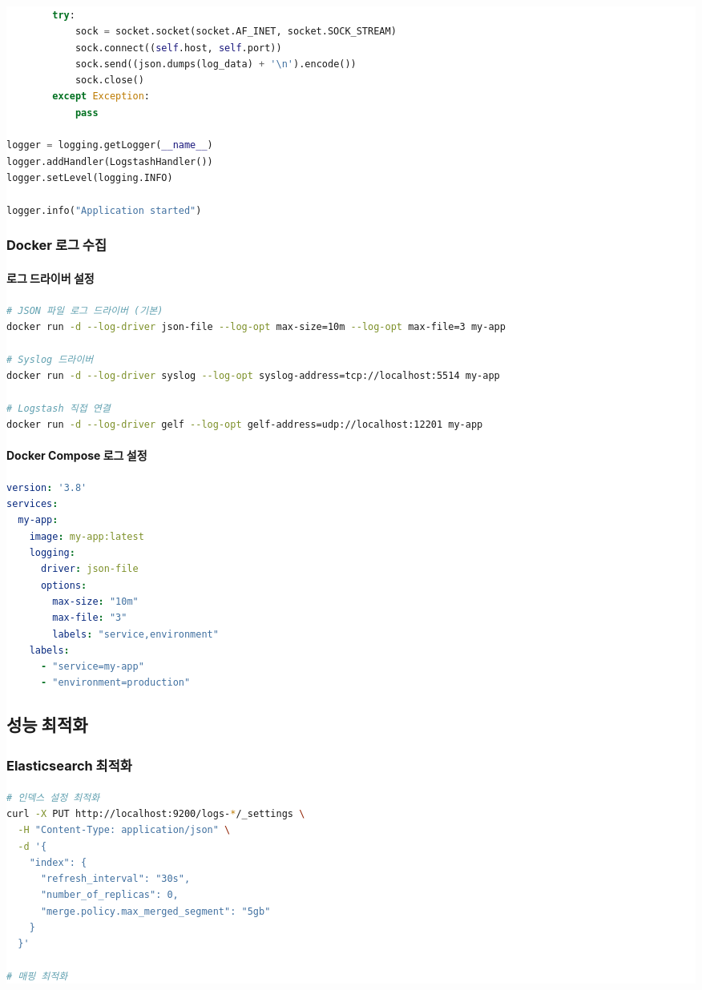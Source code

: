 ```python
        try:
            sock = socket.socket(socket.AF_INET, socket.SOCK_STREAM)
            sock.connect((self.host, self.port))
            sock.send((json.dumps(log_data) + '\n').encode())
            sock.close()
        except Exception:
            pass

logger = logging.getLogger(__name__)
logger.addHandler(LogstashHandler())
logger.setLevel(logging.INFO)

logger.info("Application started")
```

### Docker 로그 수집

#### 로그 드라이버 설정
```bash
# JSON 파일 로그 드라이버 (기본)
docker run -d --log-driver json-file --log-opt max-size=10m --log-opt max-file=3 my-app

# Syslog 드라이버
docker run -d --log-driver syslog --log-opt syslog-address=tcp://localhost:5514 my-app

# Logstash 직접 연결
docker run -d --log-driver gelf --log-opt gelf-address=udp://localhost:12201 my-app
```

#### Docker Compose 로그 설정
```yaml
version: '3.8'
services:
  my-app:
    image: my-app:latest
    logging:
      driver: json-file
      options:
        max-size: "10m"
        max-file: "3"
        labels: "service,environment"
    labels:
      - "service=my-app"
      - "environment=production"
```

## 성능 최적화

### Elasticsearch 최적화

```bash
# 인덱스 설정 최적화
curl -X PUT http://localhost:9200/logs-*/_settings \
  -H "Content-Type: application/json" \
  -d '{
    "index": {
      "refresh_interval": "30s",
      "number_of_replicas": 0,
      "merge.policy.max_merged_segment": "5gb"
    }
  }'

# 매핑 최적화
```